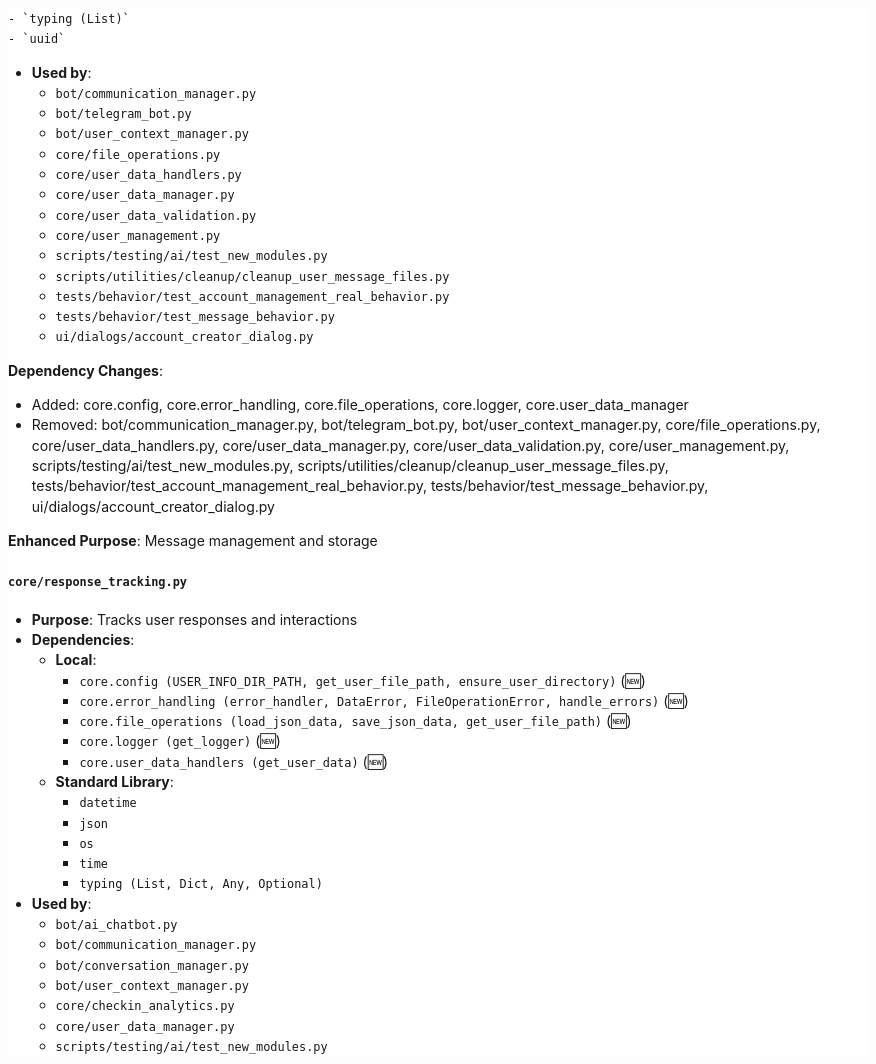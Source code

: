     - `typing (List)`
    - `uuid`
- **Used by**: 
  - `bot/communication_manager.py`
  - `bot/telegram_bot.py`
  - `bot/user_context_manager.py`
  - `core/file_operations.py`
  - `core/user_data_handlers.py`
  - `core/user_data_manager.py`
  - `core/user_data_validation.py`
  - `core/user_management.py`
  - `scripts/testing/ai/test_new_modules.py`
  - `scripts/utilities/cleanup/cleanup_user_message_files.py`
  - `tests/behavior/test_account_management_real_behavior.py`
  - `tests/behavior/test_message_behavior.py`
  - `ui/dialogs/account_creator_dialog.py`

**Dependency Changes**:
- Added: core.config, core.error_handling, core.file_operations, core.logger, core.user_data_manager
- Removed: bot/communication_manager.py, bot/telegram_bot.py, bot/user_context_manager.py, core/file_operations.py, core/user_data_handlers.py, core/user_data_manager.py, core/user_data_validation.py, core/user_management.py, scripts/testing/ai/test_new_modules.py, scripts/utilities/cleanup/cleanup_user_message_files.py, tests/behavior/test_account_management_real_behavior.py, tests/behavior/test_message_behavior.py, ui/dialogs/account_creator_dialog.py


**Enhanced Purpose**: Message management and storage



#### `core/response_tracking.py`
- **Purpose**: Tracks user responses and interactions
- **Dependencies**: 
  - **Local**:
    - `core.config (USER_INFO_DIR_PATH, get_user_file_path, ensure_user_directory)` (🆕)
    - `core.error_handling (error_handler, DataError, FileOperationError, handle_errors)` (🆕)
    - `core.file_operations (load_json_data, save_json_data, get_user_file_path)` (🆕)
    - `core.logger (get_logger)` (🆕)
    - `core.user_data_handlers (get_user_data)` (🆕)
  - **Standard Library**:
    - `datetime`
    - `json`
    - `os`
    - `time`
    - `typing (List, Dict, Any, Optional)`
- **Used by**: 
  - `bot/ai_chatbot.py`
  - `bot/communication_manager.py`
  - `bot/conversation_manager.py`
  - `bot/user_context_manager.py`
  - `core/checkin_analytics.py`
  - `core/user_data_manager.py`
  - `scripts/testing/ai/test_new_modules.py`
